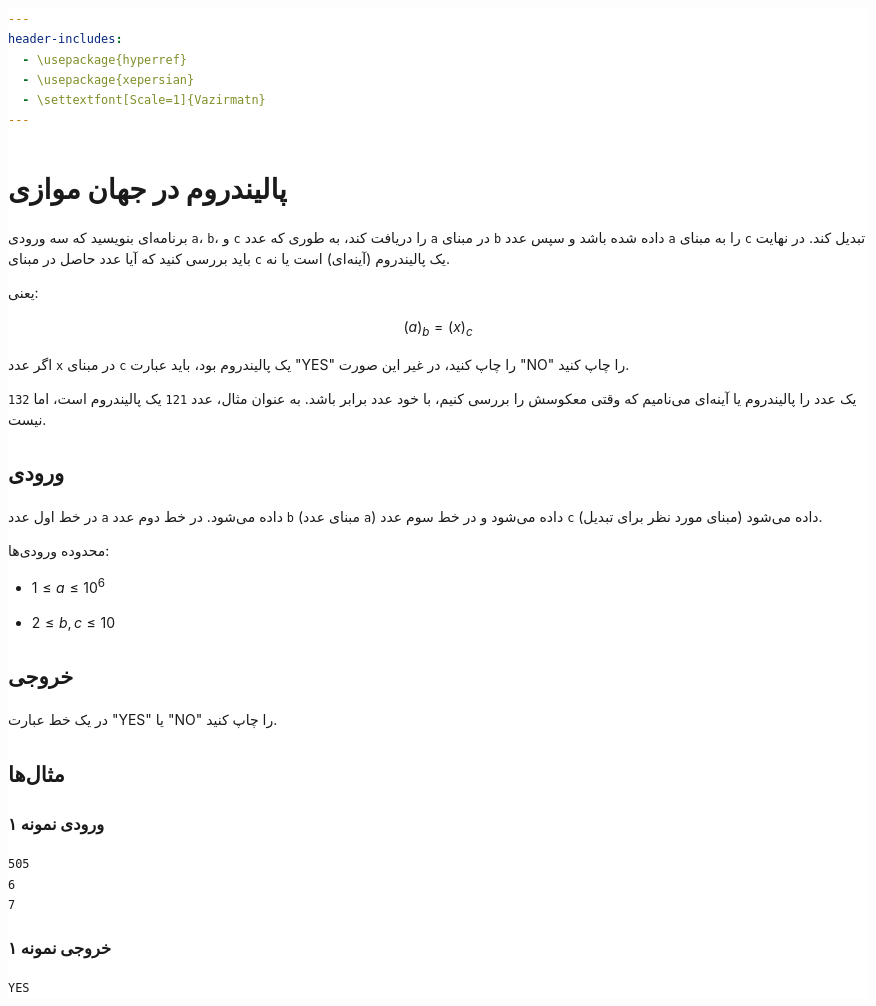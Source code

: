 ```yaml
---
header-includes:
  - \usepackage{hyperref}
  - \usepackage{xepersian}
  - \settextfont[Scale=1]{Vazirmatn}
---
```


# پالیندروم در جهان موازی

برنامه‌ای بنویسید که سه ورودی `a`، `b`، و `c` را دریافت کند، به طوری که عدد `a` در مبنای `b` داده شده باشد و سپس عدد `a` را به مبنای `c` تبدیل کند. در نهایت باید بررسی کنید که آیا عدد حاصل در مبنای `c` یک پالیندرو‌م (آینه‌ای) است یا نه. 

یعنی:

$$ (a)_b = (x)_c $$

اگر عدد `x` در مبنای `c` یک پالیندرو‌م بود، باید عبارت "YES" را چاپ کنید، در غیر این صورت "NO" را چاپ کنید.

یک عدد را پالیندرو‌م یا آینه‌ای می‌نامیم که وقتی معکوسش را بررسی کنیم، با خود عدد برابر باشد. به عنوان مثال، عدد `121` یک پالیندرو‌م است، اما `132` نیست.

## ورودی

در خط اول عدد `a` داده می‌شود. در خط دوم عدد `b` (مبنای عدد `a`) داده می‌شود و در خط سوم عدد `c` (مبنای مورد نظر برای تبدیل) داده می‌شود.

محدوده ورودی‌ها:

- $1 \leq a \leq 10^6$

- $2 \leq b, c \leq 10$

## خروجی

در یک خط عبارت "YES" یا "NO" را چاپ کنید.

## مثال‌ها

### ورودی نمونه ۱

```
505
6
7
```


### خروجی نمونه ۱

```
YES
```
